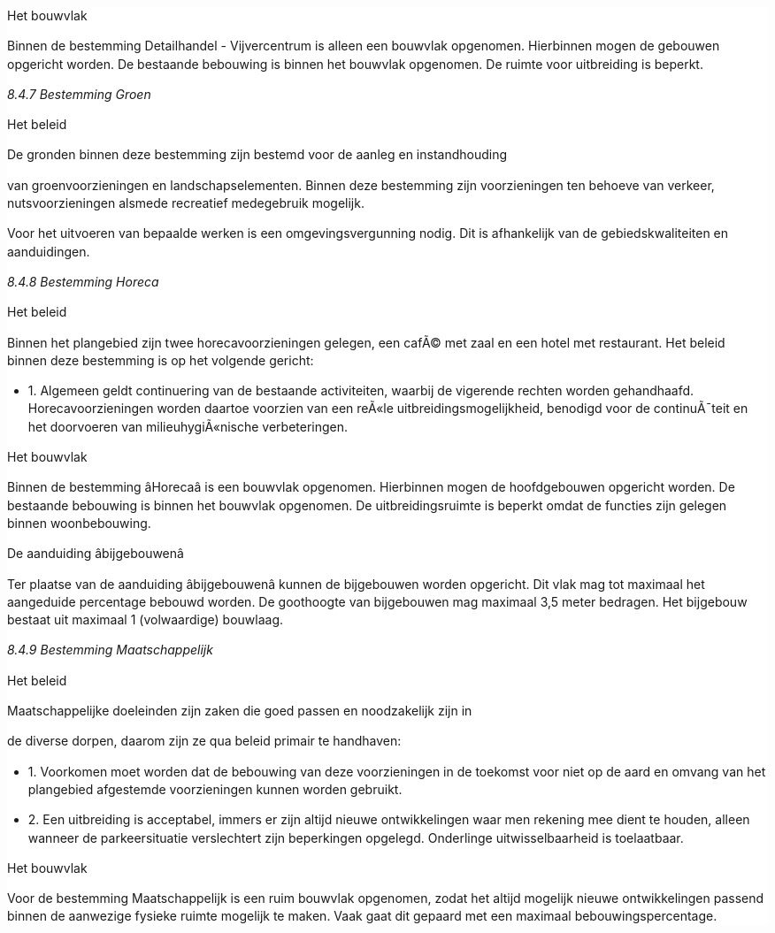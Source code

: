 Het bouwvlak

Binnen de bestemming Detailhandel \- Vijvercentrum is alleen een bouwvlak opgenomen. Hierbinnen mogen de gebouwen opgericht worden. De bestaande bebouwing is binnen het bouwvlak opgenomen. De ruimte voor uitbreiding is beperkt.

*8\.4\.7 Bestemming Groen*

Het beleid

De gronden binnen deze bestemming zijn bestemd voor de aanleg en instandhouding

van groenvoorzieningen en landschapselementen. Binnen deze bestemming zijn voorzieningen ten behoeve van verkeer, nutsvoorzieningen alsmede recreatief medegebruik mogelijk.

Voor het uitvoeren van bepaalde werken is een omgevingsvergunning nodig. Dit is afhankelijk van de gebiedskwaliteiten en aanduidingen.

*8\.4\.8 Bestemming Horeca*

Het beleid

Binnen het plangebied zijn twee horecavoorzieningen gelegen, een cafÃ© met zaal en een hotel met restaurant. Het beleid binnen deze bestemming is op het volgende gericht:

* 1\. Algemeen geldt continuering van de bestaande activiteiten, waarbij de vigerende rechten worden gehandhaafd. Horecavoorzieningen worden daartoe voorzien van een reÃ«le uitbreidingsmogelijkheid, benodigd voor de continuÃ¯teit en het doorvoeren van milieuhygiÃ«nische verbeteringen.

Het bouwvlak

Binnen de bestemming âHorecaâ is een bouwvlak opgenomen. Hierbinnen mogen de hoofdgebouwen opgericht worden. De bestaande bebouwing is binnen het bouwvlak opgenomen. De uitbreidingsruimte is beperkt omdat de functies zijn gelegen binnen woonbebouwing.

De aanduiding âbijgebouwenâ

Ter plaatse van de aanduiding âbijgebouwenâ kunnen de bijgebouwen worden opgericht. Dit vlak mag tot maximaal het aangeduide percentage bebouwd worden. De goothoogte van bijgebouwen mag maximaal 3,5 meter bedragen. Het bijgebouw bestaat uit maximaal 1 (volwaardige) bouwlaag.

*8\.4\.9 Bestemming Maatschappelijk*

Het beleid

Maatschappelijke doeleinden zijn zaken die goed passen en noodzakelijk zijn in

de diverse dorpen, daarom zijn ze qua beleid primair te handhaven:

* 1\. Voorkomen moet worden dat de bebouwing van deze voorzieningen in de toekomst voor niet op de aard en omvang van het plangebied afgestemde voorzieningen kunnen worden gebruikt.

* 2\. Een uitbreiding is acceptabel, immers er zijn altijd nieuwe ontwikkelingen waar men rekening mee dient te houden, alleen wanneer de parkeersituatie verslechtert zijn beperkingen opgelegd. Onderlinge uitwisselbaarheid is toelaatbaar.

Het bouwvlak

Voor de bestemming Maatschappelijk is een ruim bouwvlak opgenomen, zodat het altijd mogelijk nieuwe ontwikkelingen passend binnen de aanwezige fysieke ruimte mogelijk te maken. Vaak gaat dit gepaard met een maximaal bebouwingspercentage.
